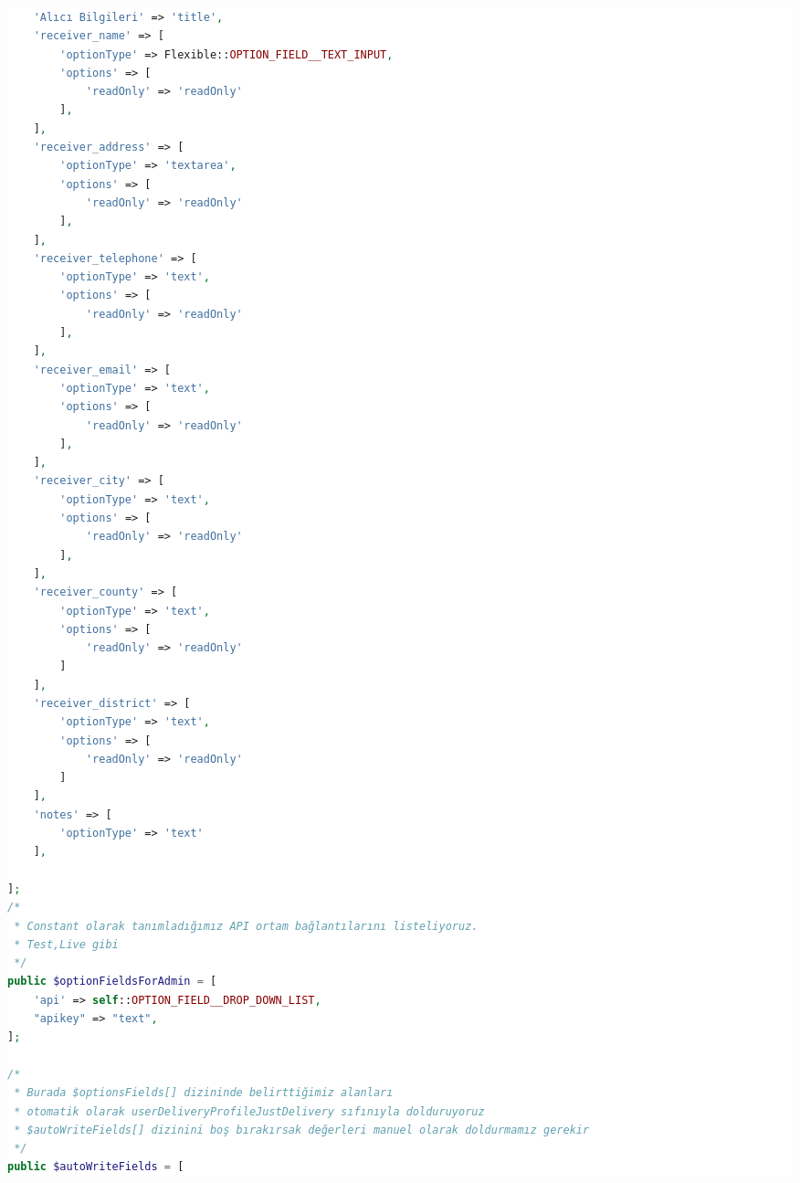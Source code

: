 ````php
    'Alıcı Bilgileri' => 'title',
    'receiver_name' => [
        'optionType' => Flexible::OPTION_FIELD__TEXT_INPUT,
        'options' => [
            'readOnly' => 'readOnly'
        ],
    ],
    'receiver_address' => [
        'optionType' => 'textarea',
        'options' => [
            'readOnly' => 'readOnly'
        ],
    ],
    'receiver_telephone' => [
        'optionType' => 'text',
        'options' => [
            'readOnly' => 'readOnly'
        ],
    ],
    'receiver_email' => [
        'optionType' => 'text',
        'options' => [
            'readOnly' => 'readOnly'
        ],
    ],
    'receiver_city' => [
        'optionType' => 'text',
        'options' => [
            'readOnly' => 'readOnly'
        ],
    ],
    'receiver_county' => [
        'optionType' => 'text',
        'options' => [
            'readOnly' => 'readOnly'
        ]
    ],
    'receiver_district' => [
        'optionType' => 'text',
        'options' => [
            'readOnly' => 'readOnly'
        ]
    ],
    'notes' => [
        'optionType' => 'text'
    ],

];
/*
 * Constant olarak tanımladığımız API ortam bağlantılarını listeliyoruz.
 * Test,Live gibi 
 */
public $optionFieldsForAdmin = [
    'api' => self::OPTION_FIELD__DROP_DOWN_LIST,
    "apikey" => "text",
];

/*
 * Burada $optionsFields[] dizininde belirttiğimiz alanları
 * otomatik olarak userDeliveryProfileJustDelivery sıfınıyla dolduruyoruz
 * $autoWriteFields[] dizinini boş bırakırsak değerleri manuel olarak doldurmamız gerekir
 */
public $autoWriteFields = [
````